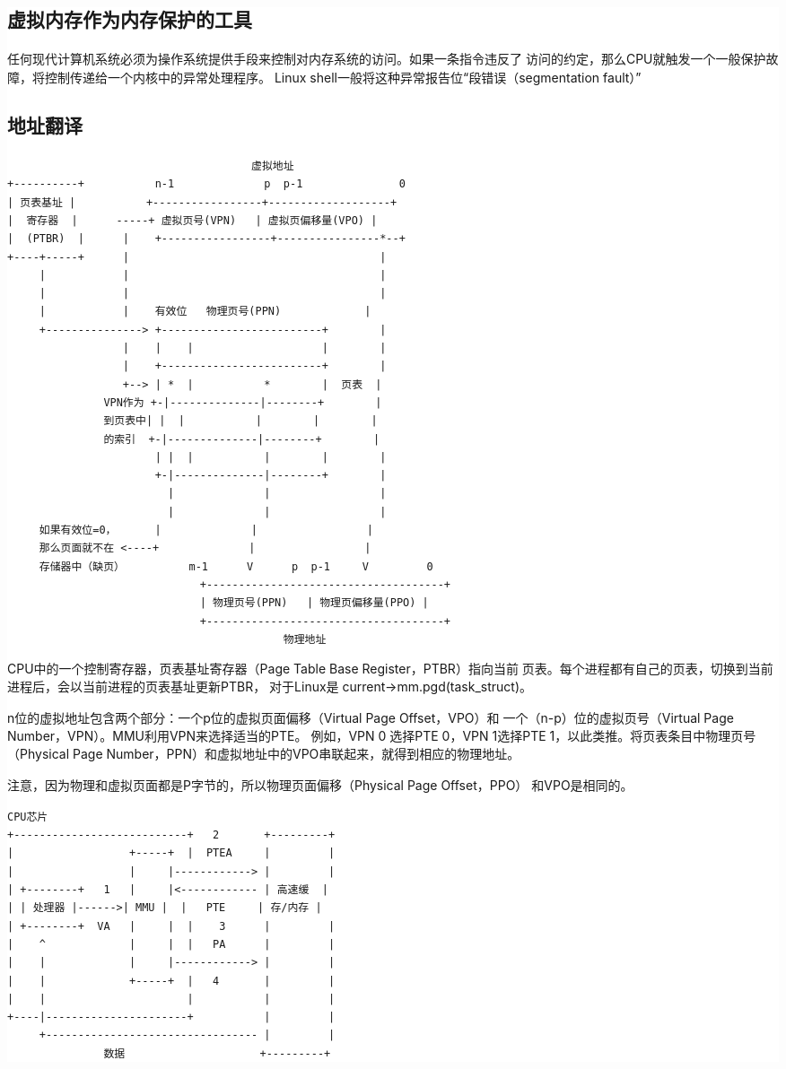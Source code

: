 ## 虚拟内存作为内存保护的工具

任何现代计算机系统必须为操作系统提供手段来控制对内存系统的访问。如果一条指令违反了
访问的约定，那么CPU就触发一个一般保护故障，将控制传递给一个内核中的异常处理程序。
Linux shell一般将这种异常报告位“段错误（segmentation fault）”

## 地址翻译

```
                                      虚拟地址
+----------+           n-1              p  p-1               0
| 页表基址 |           +-----------------+-------------------+
|  寄存器  |      -----+ 虚拟页号(VPN)   | 虚拟页偏移量(VPO) |
|  (PTBR)  |      |    +-----------------+----------------*--+
+----+-----+      |                                       |
     |            |                                       |
     |            |                                       |
     |            |    有效位   物理页号(PPN)             |
     +---------------> +-------------------------+        |
                  |    |    |                    |        |
                  |    +-------------------------+        |
                  +--> | *  |           *        |  页表  |
               VPN作为 +-|--------------|--------+        |
               到页表中| |  |           |        |        |
               的索引  +-|--------------|--------+        |
                       | |  |           |        |        |
                       +-|--------------|--------+        |
                         |              |                 |
                         |              |                 |
     如果有效位=0，      |              |                 |
     那么页面就不在 <----+              |                 |
     存储器中（缺页）          m-1      V      p  p-1     V         0
                              +-------------------------------------+
                              | 物理页号(PPN)   | 物理页偏移量(PPO) |
                              +-------------------------------------+
                                           物理地址
```

CPU中的一个控制寄存器，页表基址寄存器（Page Table Base Register，PTBR）指向当前
页表。每个进程都有自己的页表，切换到当前进程后，会以当前进程的页表基址更新PTBR，
对于Linux是 current->mm.pgd(task_struct)。

n位的虚拟地址包含两个部分：一个p位的虚拟页面偏移（Virtual Page Offset，VPO）和
一个（n-p）位的虚拟页号（Virtual Page Number，VPN）。MMU利用VPN来选择适当的PTE。
例如，VPN 0 选择PTE 0，VPN 1选择PTE 1，以此类推。将页表条目中物理页号（Physical
Page Number，PPN）和虚拟地址中的VPO串联起来，就得到相应的物理地址。

注意，因为物理和虚拟页面都是P字节的，所以物理页面偏移（Physical Page Offset，PPO）
和VPO是相同的。

```
CPU芯片
+---------------------------+   2       +---------+
|                  +-----+  |  PTEA     |         |
|                  |     |------------> |         |
| +--------+   1   |     |<------------ | 高速缓  |
| | 处理器 |------>| MMU |  |   PTE     | 存/内存 |
| +--------+  VA   |     |  |    3      |         |
|    ^             |     |  |   PA      |         |
|    |             |     |------------> |         |
|    |             +-----+  |   4       |         |
|    |                      |           |         |
+----|----------------------+           |         |
     +--------------------------------- |         |
               数据                     +---------+
```